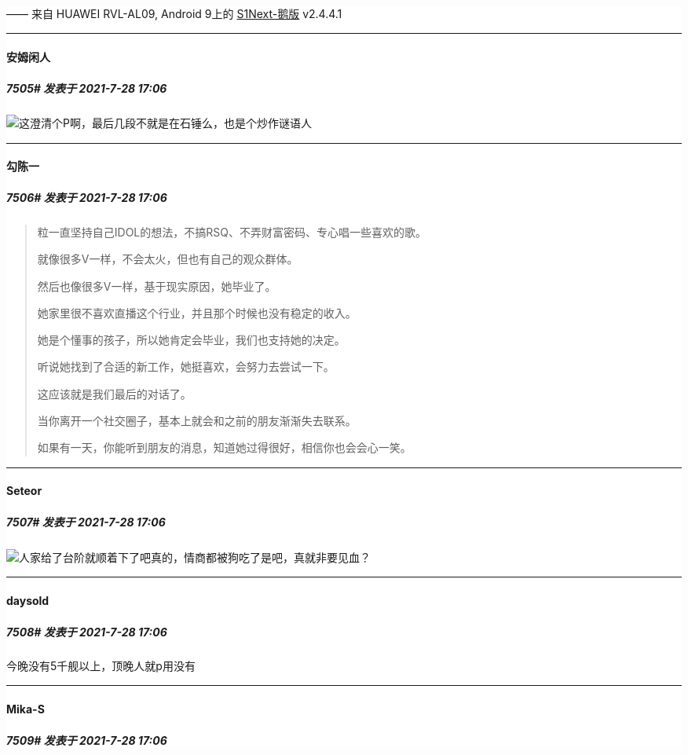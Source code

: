 —— 来自 HUAWEI RVL-AL09, Android 9上的 [S1Next-鹅版](https://github.com/ykrank/S1-Next/releases) v2.4.4.1


*****

####  安姆闲人  
##### 7505#       发表于 2021-7-28 17:06


<img src="https://static.saraba1st.com/image/smiley/face2017/067.png" referrerpolicy="no-referrer">这澄清个P啊，最后几段不就是在石锤么，也是个炒作谜语人


*****

####  勾陈一  
##### 7506#       发表于 2021-7-28 17:06


<blockquote>粒一直坚持自己IDOL的想法，不搞RSQ、不弄财富密码、专心唱一些喜欢的歌。

就像很多V一样，不会太火，但也有自己的观众群体。


然后也像很多V一样，基于现实原因，她毕业了。

她家里很不喜欢直播这个行业，并且那个时候也没有稳定的收入。

她是个懂事的孩子，所以她肯定会毕业，我们也支持她的决定。


听说她找到了合适的新工作，她挺喜欢，会努力去尝试一下。

这应该就是我们最后的对话了。


当你离开一个社交圈子，基本上就会和之前的朋友渐渐失去联系。

如果有一天，你能听到朋友的消息，知道她过得很好，相信你也会会心一笑。</blockquote>


*****

####  Seteor  
##### 7507#       发表于 2021-7-28 17:06


<img src="https://static.saraba1st.com/image/smiley/face2017/068.png" referrerpolicy="no-referrer">人家给了台阶就顺着下了吧真的，情商都被狗吃了是吧，真就非要见血？


*****

####  daysold  
##### 7508#       发表于 2021-7-28 17:06


今晚没有5千舰以上，顶晚人就p用没有


*****

####  Mika-S  
##### 7509#       发表于 2021-7-28 17:06
